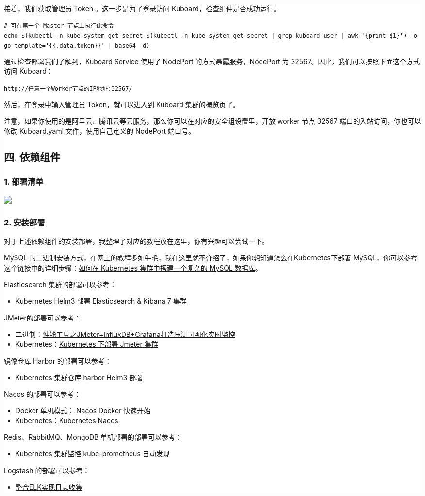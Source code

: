 接着，我们获取管理员 Token 。这一步是为了登录访问 Kuboard，检查组件是否成功运行。

```
# 可在第一个 Master 节点上执行此命令
echo $(kubectl -n kube-system get secret $(kubectl -n kube-system get secret | grep kuboard-user | awk '{print $1}') -o go-template='{{.data.token}}' | base64 -d)
```

通过检查部署我们了解到，Kuboard Service 使用了 NodePort 的方式暴露服务，NodePort 为 32567。因此，我们可以按照下面这个方式访问 Kuboard：

```
http://任意一个Worker节点的IP地址:32567/
```

然后，在登录中输入管理员 Token，就可以进入到 Kuboard 集群的概览页了。

注意，如果你使用的是阿里云、腾讯云等云服务，那么你可以在对应的安全组设置里，开放 worker 节点 32567 端口的入站访问，你也可以修改 Kuboard.yaml 文件，使用自己定义的 NodePort 端口号。

## 四. 依赖组件

### 1. 部署清单

![](https://static001.geekbang.org/resource/image/1b/b2/1bb0c6b64cb8d5835404aefa40be2bb2.jpg?wh=2000%2A1496)

### 2. 安装部署

对于上述依赖组件的安装部署，我整理了对应的教程放在这里，你有兴趣可以尝试一下。

MySQL 的二进制安装方式，在网上的教程多如牛毛，我在这里就不介绍了，如果你想知道怎么在Kubernetes下部署 MySQL，你可以参考这个链接中的详细步骤：[如何在 Kubernetes 集群中搭建一个复杂的 MySQL 数据库](https://mp.weixin.qq.com/s/4YSx4a2oqjrp1f6wNQgR-g)。

Elasticsearch 集群的部署可以参考：

- [Kubernetes Helm3 部署 Elastic](https://mp.weixin.qq.com/s/VAlbWoSf_16-Cf5nIwEShg)[s](https://mp.weixin.qq.com/s/VAlbWoSf_16-Cf5nIwEShg)[earch &amp; Kibana 7 集群](https://mp.weixin.qq.com/s/VAlbWoSf_16-Cf5nIwEShg)

JMeter的部署可以参考：

- 二进制：[性能工具之JMeter+InfluxDB+Grafana打造压测可视化实时监控](https://mp.weixin.qq.com/s/nUNAz3Gma9fwoFNFA9Orog)
- Kubernetes：[Kubernetes 下部署 Jmeter 集群](https://mp.weixin.qq.com/s/VQl05FvzK456WAkXDM6I9Q)

镜像仓库 Harbor 的部署可以参考：

- [Kubernetes 集群仓库 harbor Helm3 部署](https://mp.weixin.qq.com/s/_0hEWz7TUvYGASg9I3az4g)

Nacos 的部署可以参考：

- Docker 单机模式： [Nacos Docker 快速开始](https://nacos.io/zh-cn/docs/quick-start-docker.html)
- Kubernetes：[Kubernetes Nacos](https://nacos.io/zh-cn/docs/use-nacos-with-kubernetes.html)

Redis、RabbitMQ、MongoDB 单机部署的部署可以参考：

- [Kubernetes 集群监控 kube-prometheus 自动发现](https://mp.weixin.qq.com/s/yuAU-qWeTr4svaSI497sbQ)

Logstash 的部署可以参考：

- [整合ELK实现日志收集](https://mp.weixin.qq.com/s/D7Xuw_8nsituhR33BpjU2w)
